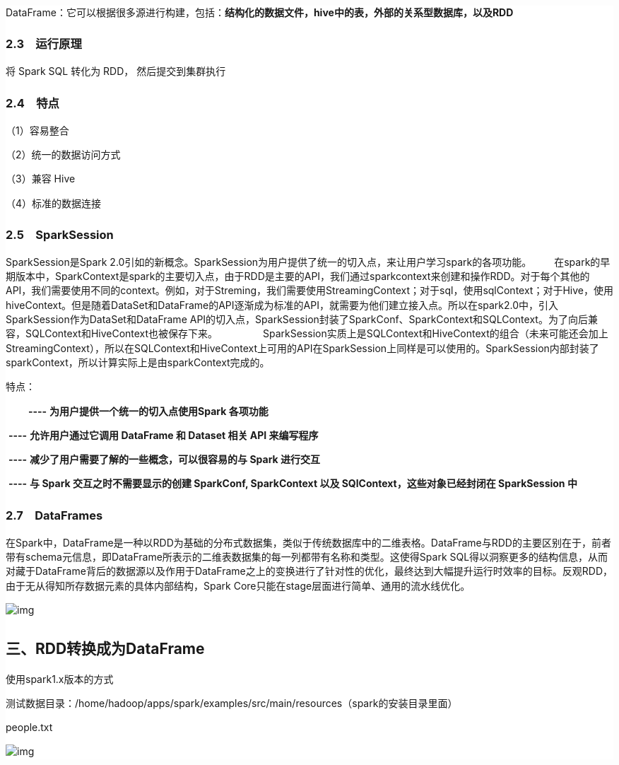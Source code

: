 DataFrame：它可以根据很多源进行构建，包括：**结构化的数据文件，hive中的表，外部的关系型数据库，以及RDD**

### 2.3　运行原理

将 Spark SQL 转化为 RDD， 然后提交到集群执行

### 2.4　特点

（1）容易整合

（2）统一的数据访问方式

（3）兼容 Hive

（4）标准的数据连接

### 2.5　SparkSession

SparkSession是Spark 2.0引如的新概念。SparkSession为用户提供了统一的切入点，来让用户学习spark的各项功能。 
  在spark的早期版本中，SparkContext是spark的主要切入点，由于RDD是主要的API，我们通过sparkcontext来创建和操作RDD。对于每个其他的API，我们需要使用不同的context。例如，对于Streming，我们需要使用StreamingContext；对于sql，使用sqlContext；对于Hive，使用hiveContext。但是随着DataSet和DataFrame的API逐渐成为标准的API，就需要为他们建立接入点。所以在spark2.0中，引入SparkSession作为DataSet和DataFrame API的切入点，SparkSession封装了SparkConf、SparkContext和SQLContext。为了向后兼容，SQLContext和HiveContext也被保存下来。 
　　 
　　SparkSession实质上是SQLContext和HiveContext的组合（未来可能还会加上StreamingContext），所以在SQLContext和HiveContext上可用的API在SparkSession上同样是可以使用的。SparkSession内部封装了sparkContext，所以计算实际上是由sparkContext完成的。

特点：

　　 **----** **为用户提供一个统一的切入点使用Spark 各项功能**

​    **----** **允许用户通过它调用 DataFrame 和 Dataset 相关 API 来编写程序**

​    **----** **减少了用户需要了解的一些概念，可以很容易的与 Spark 进行交互**

​    **----** **与 Spark 交互之时不需要显示的创建 SparkConf, SparkContext 以及 SQlContext，这些对象已经封闭在 SparkSession 中**

### 2.7　DataFrames

在Spark中，DataFrame是一种以RDD为基础的分布式数据集，类似于传统数据库中的二维表格。DataFrame与RDD的主要区别在于，前者带有schema元信息，即DataFrame所表示的二维表数据集的每一列都带有名称和类型。这使得Spark SQL得以洞察更多的结构信息，从而对藏于DataFrame背后的数据源以及作用于DataFrame之上的变换进行了针对性的优化，最终达到大幅提升运行时效率的目标。反观RDD，由于无从得知所存数据元素的具体内部结构，Spark Core只能在stage层面进行简单、通用的流水线优化。

![img](https://images2018.cnblogs.com/blog/1228818/201805/1228818-20180503195056657-1280315007.png)



## 三、RDD转换成为DataFrame

使用spark1.x版本的方式

测试数据目录：/home/hadoop/apps/spark/examples/src/main/resources（spark的安装目录里面）

people.txt

![img](https://images2018.cnblogs.com/blog/1228818/201805/1228818-20180503195656260-525846269.png)
